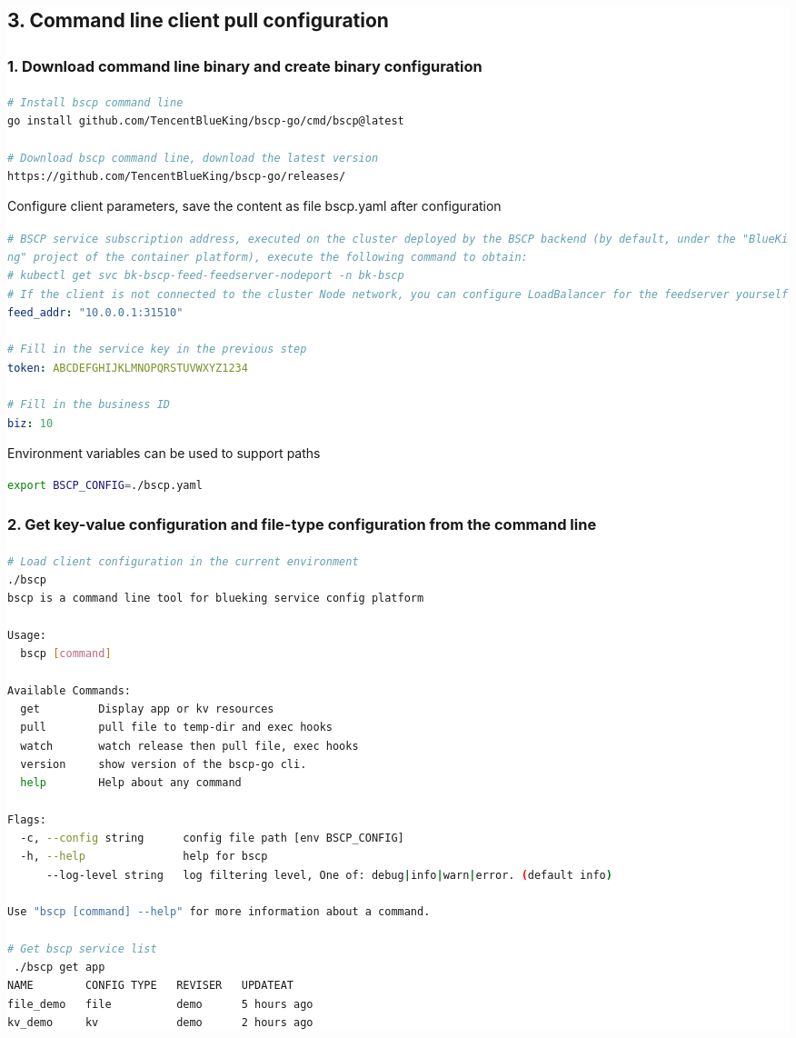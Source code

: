## 3. Command line client pull configuration
### 1. Download command line binary and create binary configuration

```bash
# Install bscp command line
go install github.com/TencentBlueKing/bscp-go/cmd/bscp@latest

# Download bscp command line, download the latest version
https://github.com/TencentBlueKing/bscp-go/releases/
```

Configure client parameters, save the content as file bscp.yaml after configuration
```yaml
# BSCP service subscription address, executed on the cluster deployed by the BSCP backend (by default, under the "BlueKing" project of the container platform), execute the following command to obtain:
# kubectl get svc bk-bscp-feed-feedserver-nodeport -n bk-bscp
# If the client is not connected to the cluster Node network, you can configure LoadBalancer for the feedserver yourself
feed_addr: "10.0.0.1:31510"

# Fill in the service key in the previous step
token: ABCDEFGHIJKLMNOPQRSTUVWXYZ1234

# Fill in the business ID
biz: 10
```

Environment variables can be used to support paths

```bash
export BSCP_CONFIG=./bscp.yaml
```

### 2. Get key-value configuration and file-type configuration from the command line

```bash
# Load client configuration in the current environment
./bscp
bscp is a command line tool for blueking service config platform

Usage:
  bscp [command]

Available Commands:
  get         Display app or kv resources
  pull        pull file to temp-dir and exec hooks
  watch       watch release then pull file, exec hooks
  version     show version of the bscp-go cli.
  help        Help about any command

Flags:
  -c, --config string      config file path [env BSCP_CONFIG]
  -h, --help               help for bscp
      --log-level string   log filtering level, One of: debug|info|warn|error. (default info)

Use "bscp [command] --help" for more information about a command.

# Get bscp service list
 ./bscp get app
NAME        CONFIG TYPE   REVISER   UPDATEAT    
file_demo   file          demo      5 hours ago   
kv_demo     kv            demo      2 hours ago
```